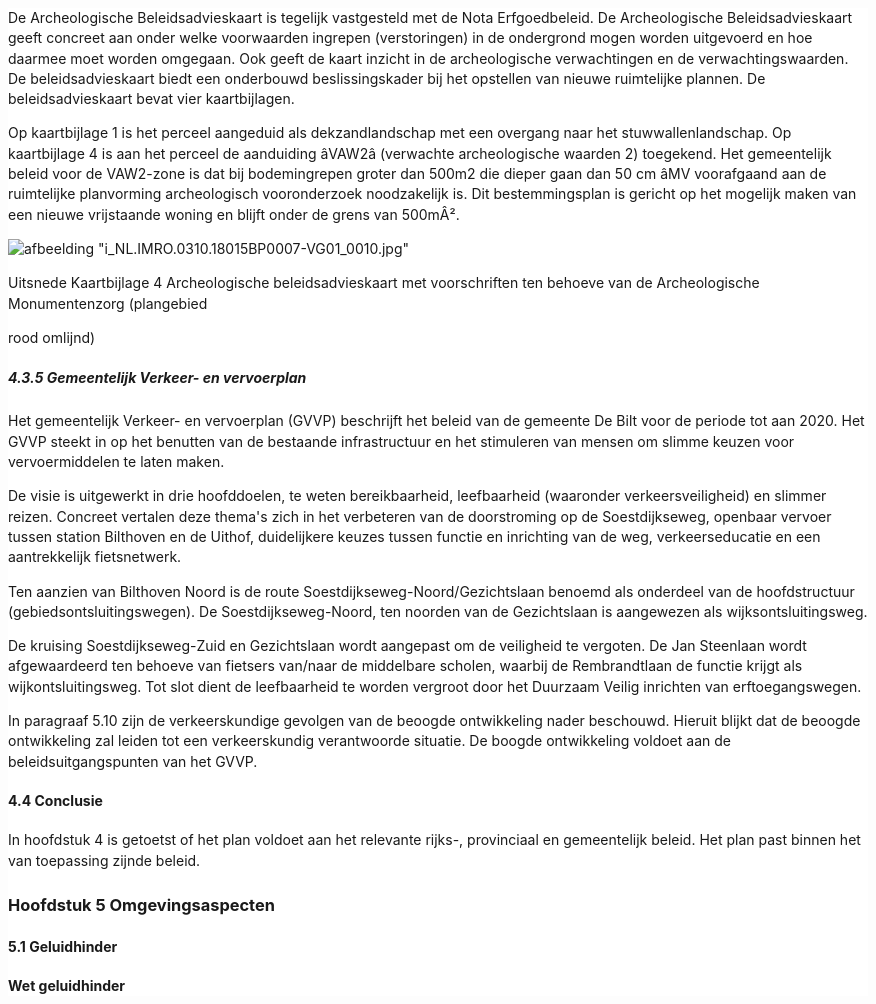 De Archeologische Beleidsadvieskaart is tegelijk vastgesteld met de Nota Erfgoedbeleid. De Archeologische Beleidsadvieskaart geeft concreet aan onder welke voorwaarden ingrepen (verstoringen) in de ondergrond mogen worden uitgevoerd en hoe daarmee moet worden omgegaan. Ook geeft de kaart inzicht in de archeologische verwachtingen en de verwachtingswaarden. De beleidsadvieskaart biedt een onderbouwd beslissingskader bij het opstellen van nieuwe ruimtelijke plannen. De beleidsadvieskaart bevat vier kaartbijlagen.

Op kaartbijlage 1 is het perceel aangeduid als dekzandlandschap met een overgang naar het stuwwallenlandschap. Op kaartbijlage 4 is aan het perceel de aanduiding âVAW2â (verwachte archeologische waarden 2\) toegekend. Het gemeentelijk beleid voor de VAW2\-zone is dat bij bodemingrepen groter dan 500m2 die dieper gaan dan 50 cm âMV voorafgaand aan de ruimtelijke planvorming archeologisch vooronderzoek noodzakelijk is. Dit bestemmingsplan is gericht op het mogelijk maken van een nieuwe vrijstaande woning en blijft onder de grens van 500mÂ².

![afbeelding "i_NL.IMRO.0310.18015BP0007-VG01_0010.jpg"](i_NL.IMRO.0310.18015BP0007-VG01_0010.jpg)

Uitsnede Kaartbijlage 4 Archeologische beleidsadvieskaart met voorschriften ten behoeve van de Archeologische Monumentenzorg (plangebied

rood omlijnd)

##### 4\.3\.5 Gemeentelijk Verkeer\- en vervoerplan

Het gemeentelijk Verkeer\- en vervoerplan (GVVP) beschrijft het beleid van de gemeente De Bilt voor de periode tot aan 2020\. Het GVVP steekt in op het benutten van de bestaande infrastructuur en het stimuleren van mensen om slimme keuzen voor vervoermiddelen te laten maken.

De visie is uitgewerkt in drie hoofddoelen, te weten bereikbaarheid, leefbaarheid (waaronder verkeersveiligheid) en slimmer reizen. Concreet vertalen deze thema's zich in het verbeteren van de doorstroming op de Soestdijkseweg, openbaar vervoer tussen station Bilthoven en de Uithof, duidelijkere keuzes tussen functie en inrichting van de weg, verkeerseducatie en een aantrekkelijk fietsnetwerk.

Ten aanzien van Bilthoven Noord is de route Soestdijkseweg\-Noord/Gezichtslaan benoemd als onderdeel van de hoofdstructuur (gebiedsontsluitingswegen). De Soestdijkseweg\-Noord, ten noorden van de Gezichtslaan is aangewezen als wijksontsluitingsweg.

De kruising Soestdijkseweg\-Zuid en Gezichtslaan wordt aangepast om de veiligheid te vergoten. De Jan Steenlaan wordt afgewaardeerd ten behoeve van fietsers van/naar de middelbare scholen, waarbij de Rembrandtlaan de functie krijgt als wijkontsluitingsweg. Tot slot dient de leefbaarheid te worden vergroot door het Duurzaam Veilig inrichten van erftoegangswegen.

In paragraaf 5\.10 zijn de verkeerskundige gevolgen van de beoogde ontwikkeling nader beschouwd. Hieruit blijkt dat de beoogde ontwikkeling zal leiden tot een verkeerskundig verantwoorde situatie. De boogde ontwikkeling voldoet aan de beleidsuitgangspunten van het GVVP.

#### 4\.4 Conclusie

In hoofdstuk 4 is getoetst of het plan voldoet aan het relevante rijks\-, provinciaal en gemeentelijk beleid. Het plan past binnen het van toepassing zijnde beleid.

### Hoofdstuk 5 Omgevingsaspecten

#### 5\.1 Geluidhinder

**Wet geluidhinder**
